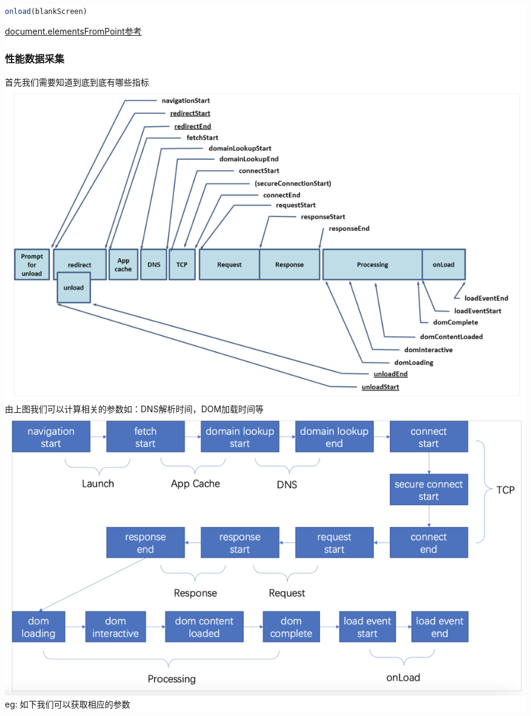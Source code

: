 ```js
onload(blankScreen)

```

[document.elementsFromPoint参考](https://developer.mozilla.org/zh-CN/docs/Web/API/Document/elementsFromPoint)

### 性能数据采集
首先我们需要知道到底到底有哪些指标
![前端性能](./image/performance.png)
由上图我们可以计算相关的参数如：DNS解析时间，DOM加载时间等
![前端性能参数](./image/performanceparams.png)
eg: 如下我们可以获取相应的参数
```js
```